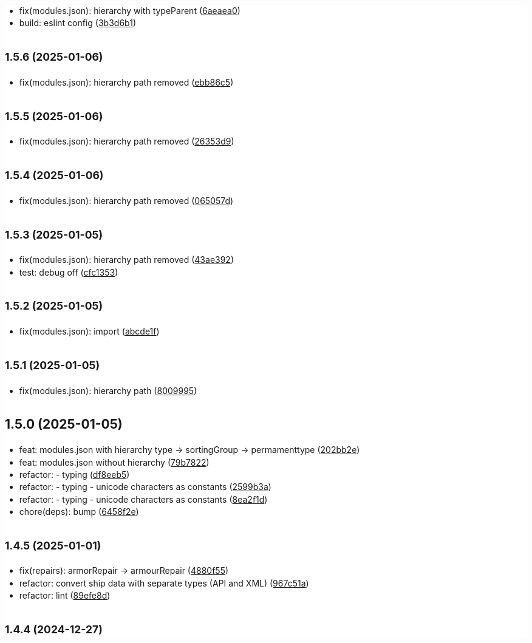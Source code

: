 * fix(modules.json): hierarchy with typeParent ([6aeaea0](https://example.com/commits/6aeaea0))
* build: eslint config ([3b3d6b1](https://example.com/commits/3b3d6b1))

## <small>1.5.6 (2025-01-06)</small>

* fix(modules.json): hierarchy path removed ([ebb86c5](https://example.com/commits/ebb86c5))

## <small>1.5.5 (2025-01-06)</small>

* fix(modules.json): hierarchy path removed ([26353d9](https://example.com/commits/26353d9))

## <small>1.5.4 (2025-01-06)</small>

* fix(modules.json): hierarchy path removed ([065057d](https://example.com/commits/065057d))

## <small>1.5.3 (2025-01-05)</small>

* fix(modules.json): hierarchy path removed ([43ae392](https://example.com/commits/43ae392))
* test: debug off ([cfc1353](https://example.com/commits/cfc1353))

## <small>1.5.2 (2025-01-05)</small>

* fix(modules.json): import ([abcde1f](https://example.com/commits/abcde1f))

## <small>1.5.1 (2025-01-05)</small>

* fix(modules.json): hierarchy path ([8009995](https://example.com/commits/8009995))

## 1.5.0 (2025-01-05)

* feat: modules.json with hierarchy type -> sortingGroup -> permamenttype ([202bb2e](https://example.com/commits/202bb2e))
* feat: modules.json without hierarchy ([79b7822](https://example.com/commits/79b7822))
* refactor: - typing ([df8eeb5](https://example.com/commits/df8eeb5))
* refactor: - typing - unicode characters as constants ([2599b3a](https://example.com/commits/2599b3a))
* refactor: - typing - unicode characters as constants ([8ea2f1d](https://example.com/commits/8ea2f1d))
* chore(deps): bump ([6458f2e](https://example.com/commits/6458f2e))

## <small>1.4.5 (2025-01-01)</small>

* fix(repairs): armorRepair -> armourRepair ([4880f55](https://example.com/commits/4880f55))
* refactor: convert ship data with separate types (API and XML) ([967c51a](https://example.com/commits/967c51a))
* refactor: lint ([89efe8d](https://example.com/commits/89efe8d))

## <small>1.4.4 (2024-12-27)</small>
